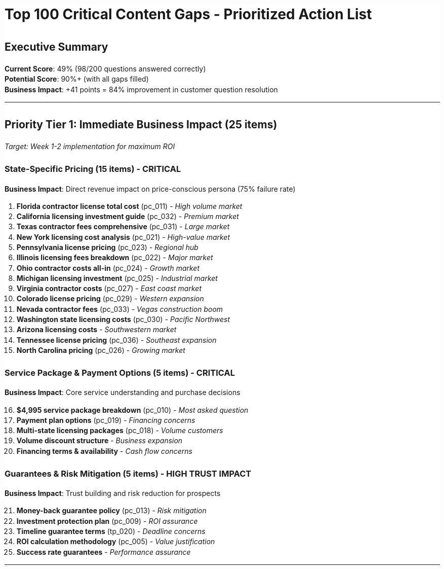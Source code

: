 # Top 100 Critical Content Gaps - Prioritized Action List

## Executive Summary
**Current Score**: 49% (98/200 questions answered correctly)  
**Potential Score**: 90%+ (with all gaps filled)  
**Business Impact**: +41 points = 84% improvement in customer question resolution

---

## Priority Tier 1: Immediate Business Impact (25 items)
*Target: Week 1-2 implementation for maximum ROI*

### State-Specific Pricing (15 items) - CRITICAL
**Business Impact**: Direct revenue impact on price-conscious persona (75% failure rate)

1. **Florida contractor license total cost** (pc_011) - *High volume market*
2. **California licensing investment guide** (pc_032) - *Premium market* 
3. **Texas contractor fees comprehensive** (pc_031) - *Large market*
4. **New York licensing cost analysis** (pc_021) - *High-value market*
5. **Pennsylvania license pricing** (pc_023) - *Regional hub*
6. **Illinois licensing fees breakdown** (pc_022) - *Major market*
7. **Ohio contractor costs all-in** (pc_024) - *Growth market*
8. **Michigan licensing investment** (pc_025) - *Industrial market*
9. **Virginia contractor costs** (pc_027) - *East coast market*
10. **Colorado license pricing** (pc_029) - *Western expansion*
11. **Nevada contractor fees** (pc_033) - *Vegas construction boom*
12. **Washington state licensing costs** (pc_030) - *Pacific Northwest*
13. **Arizona licensing costs** - *Southwestern market*
14. **Tennessee license pricing** (pc_036) - *Southeast expansion*
15. **North Carolina pricing** (pc_026) - *Growing market*

### Service Package & Payment Options (5 items) - CRITICAL  
**Business Impact**: Core service understanding and purchase decisions

16. **$4,995 service package breakdown** (pc_010) - *Most asked question*
17. **Payment plan options** (pc_019) - *Financing concerns*
18. **Multi-state licensing packages** (pc_018) - *Volume customers*
19. **Volume discount structure** - *Business expansion*
20. **Financing terms & availability** - *Cash flow concerns*

### Guarantees & Risk Mitigation (5 items) - HIGH TRUST IMPACT
**Business Impact**: Trust building and risk reduction for prospects

21. **Money-back guarantee policy** (pc_013) - *Risk mitigation*
22. **Investment protection plan** (pc_009) - *ROI assurance* 
23. **Timeline guarantee terms** (tp_020) - *Deadline concerns*
24. **ROI calculation methodology** (pc_005) - *Value justification*
25. **Success rate guarantees** - *Performance assurance*

---